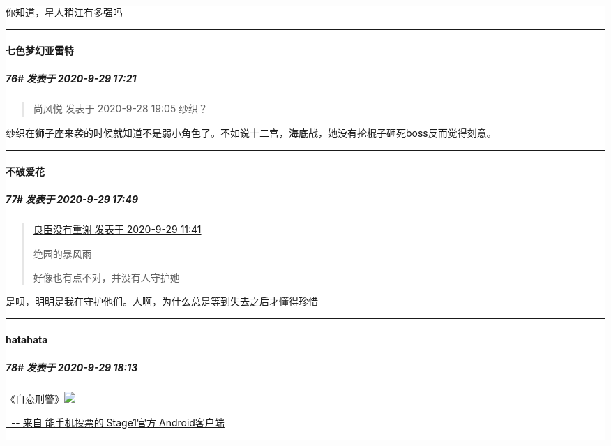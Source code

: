 


你知道，星人稍江有多强吗







*****

####  七色梦幻亚雷特  
##### 76#       发表于 2020-9-29 17:21



<blockquote>尚风悦 发表于 2020-9-28 19:05
纱织？</blockquote>
纱织在狮子座来袭的时候就知道不是弱小角色了。不如说十二宫，海底战，她没有抡棍子砸死boss反而觉得刻意。







*****

####  不破爱花  
##### 77#       发表于 2020-9-29 17:49



<blockquote><a href="httphttps://bbs.saraba1st.com/2b/forum.php?mod=redirect&amp;goto=findpost&amp;pid=48893899&amp;ptid=1962374" target="_blank">良臣没有重谢 发表于 2020-9-29 11:41</a>

绝园的暴风雨


好像也有点不对，并没有人守护她</blockquote>
是呗，明明是我在守护他们。人啊，为什么总是等到失去之后才懂得珍惜







*****

####  hatahata  
##### 78#       发表于 2020-9-29 18:13




《自恋刑警》<img src="https://static.saraba1st.com/image/smiley/face2017/067.png" referrerpolicy="no-referrer">

[  -- 来自 能手机投票的 Stage1官方 Android客户端](https://www.coolapk.com/apk/140634)







*****
